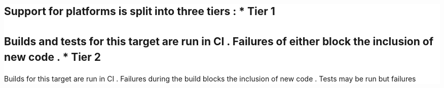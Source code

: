 Support
for
platforms
is
split
into
three
tiers
:
*
Tier
1
-
Builds
and
tests
for
this
target
are
run
in
CI
.
Failures
of
either
block
the
inclusion
of
new
code
.
*
Tier
2
-
Builds
for
this
target
are
run
in
CI
.
Failures
during
the
build
blocks
the
inclusion
of
new
code
.
Tests
may
be
run
but
failures